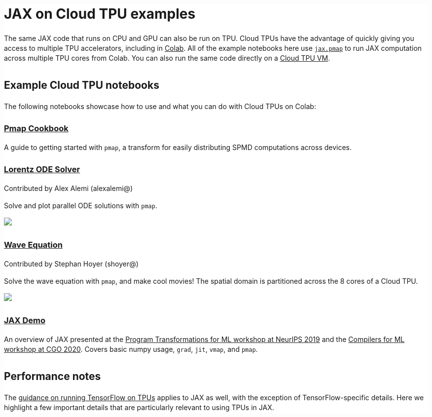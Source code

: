 # JAX on Cloud TPU examples

The same JAX code that runs on CPU and GPU can also be run on TPU. Cloud TPUs
have the advantage of quickly giving you access to multiple TPU accelerators,
including in [Colab](https://research.google.com/colaboratory/). All of the
example notebooks here use
[`jax.pmap`](https://jax.readthedocs.io/en/latest/jax.html#jax.pmap) to run JAX
computation across multiple TPU cores from Colab. You can also run the same code
directly on a [Cloud TPU
VM](https://cloud.google.com/tpu/docs/jax-quickstart-tpu-vm).

## Example Cloud TPU notebooks

The following notebooks showcase how to use and what you can do with Cloud TPUs on Colab:

### [Pmap Cookbook](https://colab.research.google.com/github/jax-ml/jax/blob/main/cloud_tpu_colabs/Pmap_Cookbook.ipynb)
A guide to getting started with `pmap`, a transform for easily distributing SPMD
computations across devices.

### [Lorentz ODE Solver](https://colab.research.google.com/github/jax-ml/jax/blob/main/cloud_tpu_colabs/Lorentz_ODE_Solver.ipynb)
Contributed by Alex Alemi (alexalemi@)

Solve and plot parallel ODE solutions with `pmap`.

<img src="https://raw.githubusercontent.com/jax-ml/jax/main/cloud_tpu_colabs/images/lorentz.png" width=65%></image>

### [Wave Equation](https://colab.research.google.com/github/jax-ml/jax/blob/main/cloud_tpu_colabs/Wave_Equation.ipynb)
Contributed by Stephan Hoyer (shoyer@)

Solve the wave equation with `pmap`, and make cool movies! The spatial domain is partitioned across the 8 cores of a Cloud TPU.

![](https://raw.githubusercontent.com/jax-ml/jax/main/cloud_tpu_colabs/images/wave_movie.gif)

### [JAX Demo](https://colab.research.google.com/github/jax-ml/jax/blob/main/cloud_tpu_colabs/JAX_demo.ipynb)
An overview of JAX presented at the [Program Transformations for ML workshop at NeurIPS 2019](https://program-transformations.github.io/) and the [Compilers for ML workshop at CGO 2020](https://www.c4ml.org/). Covers basic numpy usage, `grad`, `jit`, `vmap`, and `pmap`.

## Performance notes

The [guidance on running TensorFlow on TPUs](https://cloud.google.com/tpu/docs/performance-guide) applies to JAX as well, with the exception of TensorFlow-specific details. Here we highlight a few important details that are particularly relevant to using TPUs in JAX.
